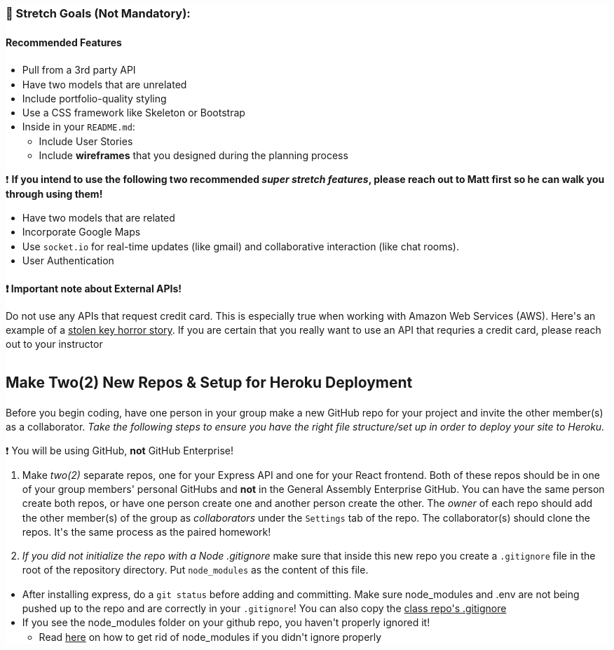 ### &#x1F535; Stretch Goals (Not Mandatory):

#### Recommended Features

- Pull from a 3rd party API
- Have two models that are unrelated
- Include portfolio-quality styling
- Use a CSS framework like Skeleton or Bootstrap
- Inside in your `README.md`:
  - Include User Stories
  - Include **wireframes** that you designed during the planning process

:heavy_exclamation_mark: **If you intend to use the following two recommended _super stretch features_, please reach out to Matt first so he can walk you through using them!**

- Have two models that are related
- Incorporate Google Maps
- Use `socket.io` for real-time updates (like gmail) and collaborative interaction (like chat rooms).
- User Authentication

#### :heavy_exclamation_mark: Important note about External APIs!

Do not use any APIs that request  credit card. This is especially true when working with Amazon Web Services (AWS). Here's an example of a [stolen key horror story](https://wptavern.com/ryan-hellyers-aws-nightmare-leaked-access-keys-result-in-a-6000-bill-overnight).  If you are certain that you really want to use an API that requries a credit card, please reach out to your instructor

## Make Two(2) New Repos & Setup for Heroku Deployment

Before you begin coding, have one person in your group make a new GitHub repo for your project and invite the other member(s) as a collaborator. _Take the following steps to ensure you have the right file structure/set up in order to deploy your site to Heroku._

:heavy_exclamation_mark: You will be using GitHub, **not** GitHub Enterprise!

1. Make _two(2)_ separate repos, one for your Express API and one for your React frontend. Both of these repos should be in one of your group members' personal GitHubs and **not** in the General Assembly Enterprise GitHub. You can have the same person create both repos, or have one person create one and another person create the other. The _owner_ of each repo should add the other member(s) of the group as _collaborators_ under the `Settings` tab of the repo. The collaborator(s) should clone the repos. It's the same process as the paired homework!

2. _If you did not initialize the repo with a Node .gitignore_ make sure that inside this new repo you create a `.gitignore` file in the root of the repository directory. Put `node_modules` as the content of this file.

  - After installing express, do a `git status` before adding and committing. Make sure node_modules and .env are not being pushed up to the repo and are correctly in your `.gitignore`! You can also copy the [class repo's .gitignore](/.gitignore)
  - If you see the node_modules folder on your github repo, you haven't properly ignored it!
    - Read [here](https://github.com/Krafalski/probable-meme/blob/master/README.md) on how to get rid of node_modules if you didn't ignore properly
